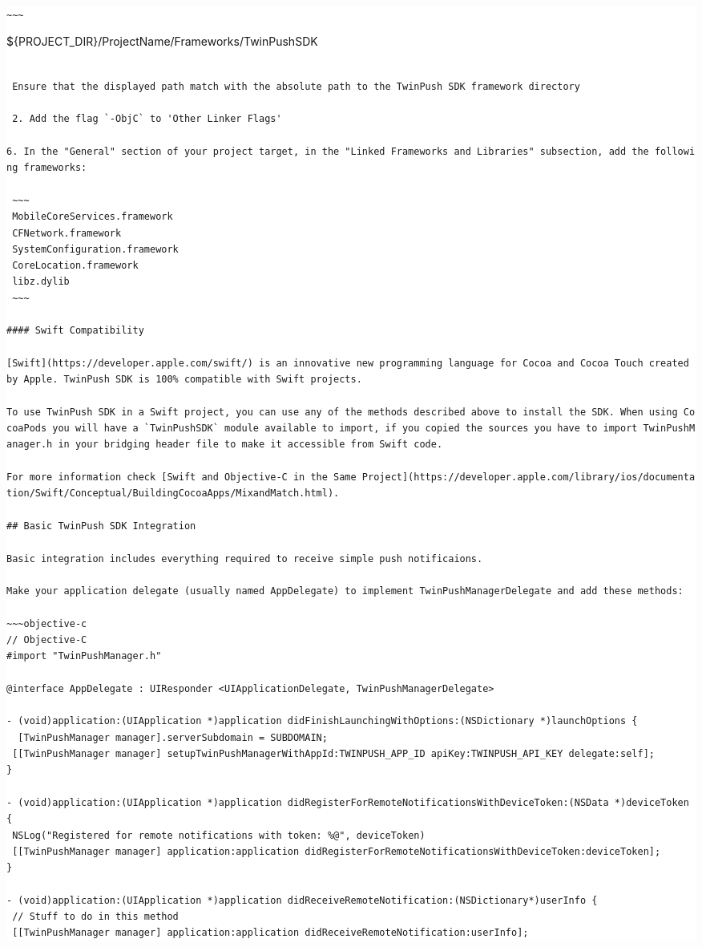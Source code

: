 	~~~
   ${PROJECT_DIR}/ProjectName/Frameworks/TwinPushSDK
   ~~~
		
	Ensure that the displayed path match with the absolute path to the TwinPush SDK framework directory
	
	2. Add the flag `-ObjC` to 'Other Linker Flags'

6. In the "General" section of your project target, in the "Linked Frameworks and Libraries" subsection, add the following frameworks:

	~~~
	MobileCoreServices.framework
	CFNetwork.framework
	SystemConfiguration.framework
	CoreLocation.framework
	libz.dylib
	~~~

#### Swift Compatibility

[Swift](https://developer.apple.com/swift/) is an innovative new programming language for Cocoa and Cocoa Touch created by Apple. TwinPush SDK is 100% compatible with Swift projects.

To use TwinPush SDK in a Swift project, you can use any of the methods described above to install the SDK. When using CocoaPods you will have a `TwinPushSDK` module available to import, if you copied the sources you have to import TwinPushManager.h in your bridging header file to make it accessible from Swift code.

For more information check [Swift and Objective-C in the Same Project](https://developer.apple.com/library/ios/documentation/Swift/Conceptual/BuildingCocoaApps/MixandMatch.html).

## Basic TwinPush SDK Integration

Basic integration includes everything required to receive simple push notificaions.

Make your application delegate (usually named AppDelegate) to implement TwinPushManagerDelegate and add these methods:

~~~objective-c
// Objective-C
#import "TwinPushManager.h"

@interface AppDelegate : UIResponder <UIApplicationDelegate, TwinPushManagerDelegate> 

- (void)application:(UIApplication *)application didFinishLaunchingWithOptions:(NSDictionary *)launchOptions {
     [TwinPushManager manager].serverSubdomain = SUBDOMAIN;
    [[TwinPushManager manager] setupTwinPushManagerWithAppId:TWINPUSH_APP_ID apiKey:TWINPUSH_API_KEY delegate:self];
}

- (void)application:(UIApplication *)application didRegisterForRemoteNotificationsWithDeviceToken:(NSData *)deviceToken {
    NSLog("Registered for remote notifications with token: %@", deviceToken)
    [[TwinPushManager manager] application:application didRegisterForRemoteNotificationsWithDeviceToken:deviceToken];
}

- (void)application:(UIApplication *)application didReceiveRemoteNotification:(NSDictionary*)userInfo {
    // Stuff to do in this method
    [[TwinPushManager manager] application:application didReceiveRemoteNotification:userInfo];
   ~~~